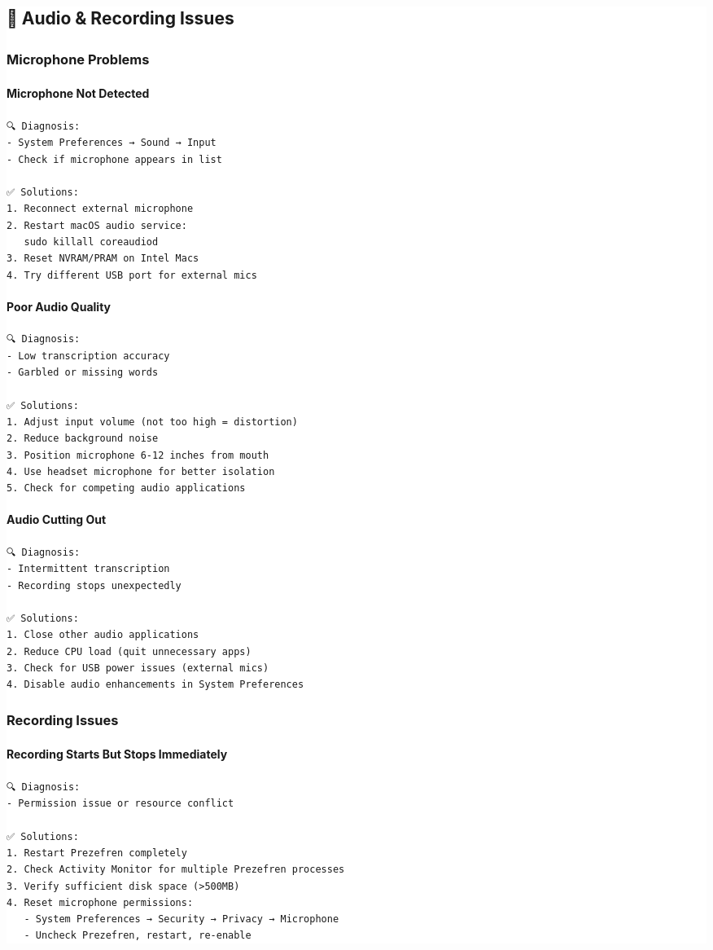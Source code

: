 ## 🎤 Audio & Recording Issues

### Microphone Problems

#### **Microphone Not Detected**
```
🔍 Diagnosis:
- System Preferences → Sound → Input
- Check if microphone appears in list

✅ Solutions:
1. Reconnect external microphone
2. Restart macOS audio service:
   sudo killall coreaudiod
3. Reset NVRAM/PRAM on Intel Macs
4. Try different USB port for external mics
```

#### **Poor Audio Quality**
```
🔍 Diagnosis:
- Low transcription accuracy
- Garbled or missing words

✅ Solutions:
1. Adjust input volume (not too high = distortion)
2. Reduce background noise
3. Position microphone 6-12 inches from mouth
4. Use headset microphone for better isolation
5. Check for competing audio applications
```

#### **Audio Cutting Out**
```
🔍 Diagnosis:
- Intermittent transcription
- Recording stops unexpectedly

✅ Solutions:
1. Close other audio applications
2. Reduce CPU load (quit unnecessary apps)
3. Check for USB power issues (external mics)
4. Disable audio enhancements in System Preferences
```

### Recording Issues

#### **Recording Starts But Stops Immediately**
```
🔍 Diagnosis:
- Permission issue or resource conflict

✅ Solutions:
1. Restart Prezefren completely
2. Check Activity Monitor for multiple Prezefren processes
3. Verify sufficient disk space (>500MB)
4. Reset microphone permissions:
   - System Preferences → Security → Privacy → Microphone
   - Uncheck Prezefren, restart, re-enable
```
